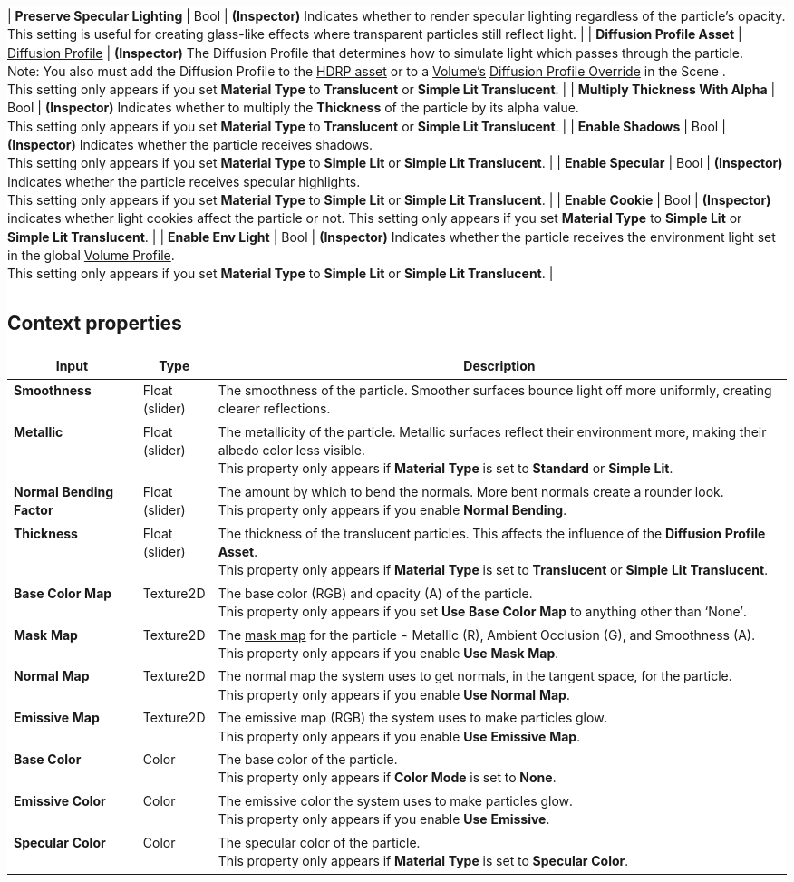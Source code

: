| **Preserve Specular Lighting**    | Bool                                                         | **(Inspector)** Indicates whether to render specular lighting regardless of the particle’s opacity. This setting is useful for creating glass-like effects where transparent particles still reflect light. |
| **Diffusion Profile Asset**       | [Diffusion Profile](https://docs.unity3d.com/Packages/com.unity.render-pipelines.high-definition@latest/index.html?subfolder=/manual/Diffusion-Profile.html) | **(Inspector)** The Diffusion Profile that determines how to simulate light which passes through the particle. <br/>Note: You also must add the Diffusion Profile to the [HDRP asset](https://docs.unity3d.com/Packages/com.unity.render-pipelines.high-definition@latest/index.html?subfolder=/manual/HDRP-Asset.html**) or to a [Volume’s](https://docs.unity3d.com/Packages/com.unity.render-pipelines.high-definition@latest/index.html?subfolder=/manual/Volumes.html) [Diffusion Profile Override](https://docs.unity3d.com/Packages/com.unity.render-pipelines.high-definition@latest/index.html?subfolder=/manual/Override-Diffusion-Profile.html) in the Scene .<br/>This setting only appears if you set **Material Type** to **Translucent** or **Simple Lit Translucent**. |
| **Multiply Thickness With Alpha** | Bool                                                         | **(Inspector)** Indicates whether to multiply the **Thickness** of the particle by its alpha value.<br/>This setting only appears if you set **Material Type** to **Translucent** or **Simple Lit Translucent**. |
| **Enable Shadows**                | Bool                                                         | **(Inspector)** Indicates whether the particle receives shadows.<br/>This setting only appears if you set **Material Type** to **Simple Lit** or **Simple Lit Translucent**. |
| **Enable Specular**               | Bool                                                         | **(Inspector)** Indicates whether the particle receives specular highlights.<br/>This setting only appears if you set **Material Type** to **Simple Lit** or **Simple Lit Translucent**. |
| **Enable Cookie**                 | Bool                                                         | **(Inspector)** indicates whether light cookies affect the particle or not. This setting only appears if you set **Material Type** to **Simple Lit** or **Simple Lit Translucent**. |
| **Enable Env Light**              | Bool                                                         | **(Inspector)** Indicates whether the particle receives the environment light set in the global [Volume Profile](https://docs.unity3d.com/Packages/com.unity.render-pipelines.high-definition@latest/index.html?subfolder=/manual/Volume-Profile.html).<br/>This setting only appears if you set **Material Type** to **Simple Lit** or **Simple Lit Translucent**. |

## Context properties

| **Input**                 | **Type**       | **Description**                                              |
| ------------------------- | -------------- | ------------------------------------------------------------ |
| **Smoothness**            | Float (slider) | The smoothness of the particle. Smoother surfaces bounce light off more uniformly, creating clearer reflections. |
| **Metallic**              | Float (slider) | The metallicity of the particle. Metallic surfaces reflect their environment more, making their albedo color less visible.<br/>This property only appears if **Material Type** is set to **Standard** or **Simple Lit**. |
| **Normal Bending Factor** | Float (slider) | The amount by which to bend the normals. More bent normals create a rounder look.<br/>This property only appears if you enable **Normal Bending**. |
| **Thickness**             | Float (slider) | The thickness of the translucent particles. This affects the influence of the **Diffusion Profile Asset**.<br/>This property only appears if **Material Type** is set to **Translucent** or **Simple Lit Translucent**. |
| **Base Color Map**        | Texture2D      | The base color (RGB) and opacity (A) of the particle.<br/>This property only appears if you set **Use Base Color Map** to anything other than ‘None’. |
| **Mask Map**              | Texture2D      | The [mask map](https://docs.unity3d.com/Packages/com.unity.render-pipelines.high-definition@latest/index.html?subfolder=/manual/Mask-Map-and-Detail-Map.html) for the particle - Metallic (R), Ambient Occlusion (G), and Smoothness (A).<br/>This property only appears if you enable **Use Mask Map**. |
| **Normal Map**            | Texture2D      | The normal map the system uses to get normals, in the tangent space, for the particle.<br/>This property only appears if you enable **Use Normal Map**. |
| **Emissive Map**          | Texture2D      | The emissive map (RGB) the system uses to make particles glow.<br/>This property only appears if you enable **Use Emissive Map**. |
| **Base Color**            | Color          | The base color of the particle.<br/>This property only appears if **Color Mode** is set to **None**. |
| **Emissive Color**        | Color          | The emissive color the system uses to make particles glow.<br/>This property only appears if you enable **Use Emissive**. |
| **Specular Color**        | Color          | The specular color of the particle.<br/>This property only appears if **Material Type** is set to **Specular Color**. |